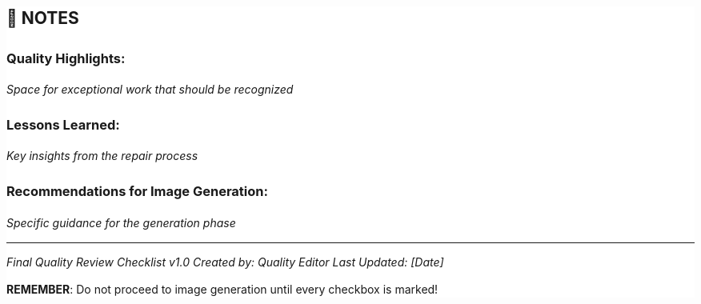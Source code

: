 ## 📝 NOTES

### Quality Highlights:
*Space for exceptional work that should be recognized*

### Lessons Learned:
*Key insights from the repair process*

### Recommendations for Image Generation:
*Specific guidance for the generation phase*

---

*Final Quality Review Checklist v1.0*
*Created by: Quality Editor*
*Last Updated: [Date]*

**REMEMBER**: Do not proceed to image generation until every checkbox is marked!